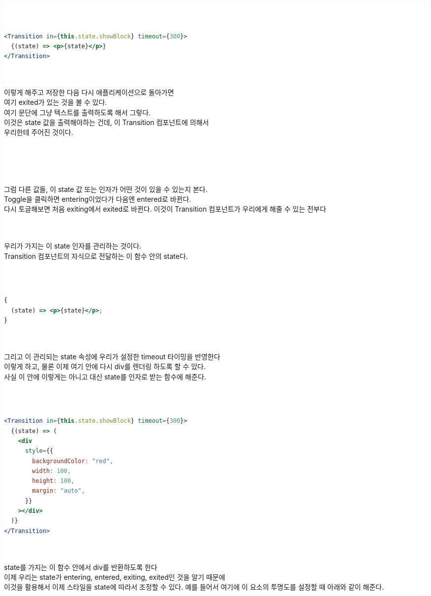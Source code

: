 <br><br>

```jsx
<Transition in={this.state.showBlock} timeout={300}>
  {(state) => <p>{state}</p>}
</Transition>
```

<br><br>
이렇게 해주고 저장한 다음 다시 애플리케이션으로 돌아가면  
여기 exited가 있는 것을 볼 수 있다.  
여기 문단에 그냥 텍스트를 출력하도록 해서 그렇다.  
이것은 state 값을 출력해야하는 건데, 이 Transition 컴포넌트에 의해서  
우리한테 주어진 것이다.

<br><br>
<br><br>
그럼 다른 값들, 이 state 값 또는 인자가 어떤 것이 있을 수 있는지 본다.  
Toggle을 클릭하면 entering이었다가 다음엔 entered로 바뀐다.  
다시 토글해보면 처음 exiting에서 exited로 바뀐다.
이것이 Transition 컴포넌트가 우리에게 해줄 수 있는 전부다

<br><br>
우리가 가지는 이 state 인자를 관리하는 것이다.  
Transition 컴포넌트의 자식으로 전달하는 이 함수 안의 state다.

<br><br>

```jsx
{
  (state) => <p>{state}</p>;
}
```

<br><br>
그리고 이 관리되는 state 속성에 우리가 설정한 timeout 타이밍을 반영한다  
이렇게 하고, 물론 이제 여기 안에 다시 div를 렌더링 하도록 할 수 있다.  
사실 이 안에 이렇게는 아니고 대신 state를 인자로 받는 함수에 해준다.

<br><br>

```jsx
<Transition in={this.state.showBlock} timeout={300}>
  {(state) => (
    <div
      style={{
        backgroundColor: "red",
        width: 100,
        height: 100,
        margin: "auto",
      }}
    ></div>
  )}
</Transition>
```

<br><br>
state를 가지는 이 함수 안에서 div를 반환하도록 한다  
이제 우리는 state가 entering, entered, exiting, exited인 것을 알기 때문에  
이것을 활용해서 이제 스타일을 state에 따라서 조정할 수 있다.
예를 들어서 여기에 이 요소의 투명도를 설정할 때 아래와 같이 해준다.
